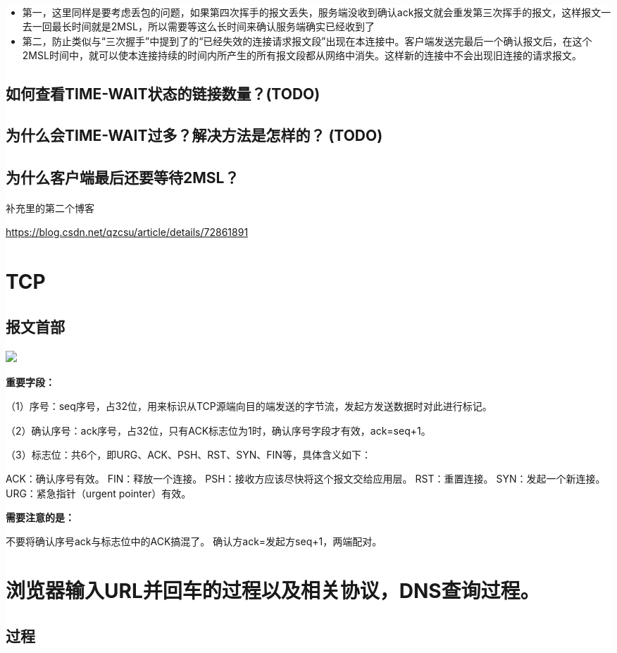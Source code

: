   - 第一，这里同样是要考虑丢包的问题，如果第四次挥手的报文丢失，服务端没收到确认ack报文就会重发第三次挥手的报文，这样报文一去一回最长时间就是2MSL，所以需要等这么长时间来确认服务端确实已经收到了
  - 第二，防止类似与“三次握手”中提到了的“已经失效的连接请求报文段”出现在本连接中。客户端发送完最后一个确认报文后，在这个2MSL时间中，就可以使本连接持续的时间内所产生的所有报文段都从网络中消失。这样新的连接中不会出现旧连接的请求报文。

  

## 如何查看TIME-WAIT状态的链接数量？(TODO)



## 为什么会TIME-WAIT过多？解决方法是怎样的？ (TODO)



 

## 为什么客户端最后还要等待2MSL？

补充里的第二个博客

https://blog.csdn.net/qzcsu/article/details/72861891

 

# TCP

##  报文首部

<img src="https://imgconvert.csdnimg.cn/aHR0cHM6Ly91c2VyLWdvbGQtY2RuLnhpdHUuaW8vMjAyMC8xLzcvMTZmN2UwM2IxOWU2YzEzNA?x-oss-process=image/format,png"> 

**重要字段：**

（1）序号：seq序号，占32位，用来标识从TCP源端向目的端发送的字节流，发起方发送数据时对此进行标记。

（2）确认序号：ack序号，占32位，只有ACK标志位为1时，确认序号字段才有效，ack=seq+1。

（3）标志位：共6个，即URG、ACK、PSH、RST、SYN、FIN等，具体含义如下：

ACK：确认序号有效。
FIN：释放一个连接。
PSH：接收方应该尽快将这个报文交给应用层。
RST：重置连接。
SYN：发起一个新连接。
URG：紧急指针（urgent pointer）有效。

**需要注意的是：**

不要将确认序号ack与标志位中的ACK搞混了。
确认方ack=发起方seq+1，两端配对。

# 浏览器输入URL并回车的过程以及相关协议，DNS查询过程。

## 过程

